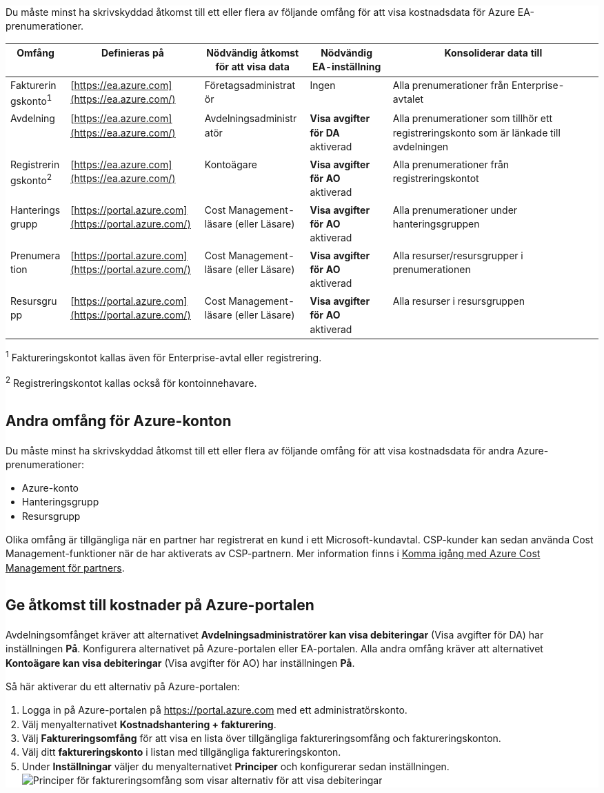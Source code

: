 Du måste minst ha skrivskyddad åtkomst till ett eller flera av följande omfång för att visa kostnadsdata för Azure EA-prenumerationer.

| **Omfång** | **Definieras på** | **Nödvändig åtkomst för att visa data** | **Nödvändig EA-inställning** | **Konsoliderar data till** |
| --- | --- | --- | --- | --- |
| Faktureringskonto<sup>1</sup> | [https://ea.azure.com](https://ea.azure.com/) | Företagsadministratör | Ingen | Alla prenumerationer från Enterprise-avtalet |
| Avdelning | [https://ea.azure.com](https://ea.azure.com/) | Avdelningsadministratör | **Visa avgifter för DA** aktiverad | Alla prenumerationer som tillhör ett registreringskonto som är länkade till avdelningen |
| Registreringskonto<sup>2</sup> | [https://ea.azure.com](https://ea.azure.com/) | Kontoägare | **Visa avgifter för AO** aktiverad | Alla prenumerationer från registreringskontot |
| Hanteringsgrupp | [https://portal.azure.com](https://portal.azure.com/) | Cost Management-läsare (eller Läsare) | **Visa avgifter för AO** aktiverad | Alla prenumerationer under hanteringsgruppen |
| Prenumeration | [https://portal.azure.com](https://portal.azure.com/) | Cost Management-läsare (eller Läsare) | **Visa avgifter för AO** aktiverad | Alla resurser/resursgrupper i prenumerationen |
| Resursgrupp | [https://portal.azure.com](https://portal.azure.com/) | Cost Management-läsare (eller Läsare) | **Visa avgifter för AO** aktiverad | Alla resurser i resursgruppen |

<sup>1</sup> Faktureringskontot kallas även för Enterprise-avtal eller registrering.

<sup>2</sup> Registreringskontot kallas också för kontoinnehavare.


## <a name="other-azure-account-scopes"></a>Andra omfång för Azure-konton

Du måste minst ha skrivskyddad åtkomst till ett eller flera av följande omfång för att visa kostnadsdata för andra Azure-prenumerationer:

- Azure-konto
- Hanteringsgrupp
- Resursgrupp

Olika omfång är tillgängliga när en partner har registrerat en kund i ett Microsoft-kundavtal. CSP-kunder kan sedan använda Cost Management-funktioner när de har aktiverats av CSP-partnern. Mer information finns i [Komma igång med Azure Cost Management för partners](get-started-partners.md).

## <a name="enable-access-to-costs-in-the-azure-portal"></a>Ge åtkomst till kostnader på Azure-portalen

Avdelningsomfånget kräver att alternativet **Avdelningsadministratörer kan visa debiteringar** (Visa avgifter för DA) har inställningen **På**. Konfigurera alternativet på Azure-portalen eller EA-portalen. Alla andra omfång kräver att alternativet **Kontoägare kan visa debiteringar** (Visa avgifter för AO) har inställningen **På**.

Så här aktiverar du ett alternativ på Azure-portalen:

1. Logga in på Azure-portalen på https://portal.azure.com med ett administratörskonto.
1. Välj menyalternativet **Kostnadshantering + fakturering**.
1. Välj **Faktureringsomfång** för att visa en lista över tillgängliga faktureringsomfång och faktureringskonton.
1. Välj ditt **faktureringskonto** i listan med tillgängliga faktureringskonton.
1. Under **Inställningar** väljer du menyalternativet **Principer** och konfigurerar sedan inställningen.  
    ![Principer för faktureringsomfång som visar alternativ för att visa debiteringar](./media/assign-access-acm-data/azure-portal-policies-view-charges.png)
